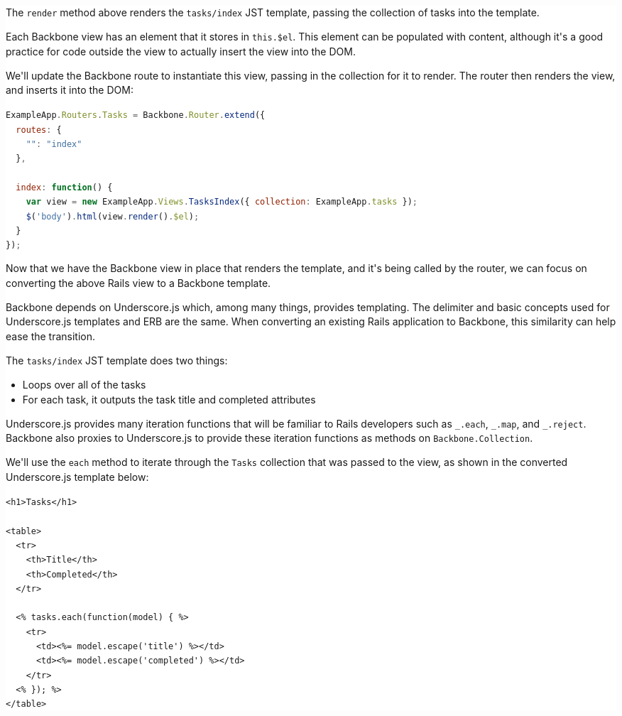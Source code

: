 The `render` method above renders the `tasks/index` JST template, passing
the collection of tasks into the template.

Each Backbone view has an element that it stores in `this.$el`.  This element
can be populated with content, although it's a good practice for code outside
the view to actually insert the view into the DOM.

We'll update the Backbone route to instantiate this view, passing in the
collection for it to render. The router then renders the view, and inserts it
into the DOM:

````javascript
ExampleApp.Routers.Tasks = Backbone.Router.extend({
  routes: {
    "": "index"
  },

  index: function() {
    var view = new ExampleApp.Views.TasksIndex({ collection: ExampleApp.tasks });
    $('body').html(view.render().$el);
  }
});
````

Now that we have the Backbone view in place that renders the template, and
it's being called by the router, we can focus on converting the above Rails
view to a Backbone template.

Backbone depends on Underscore.js which, among many things, provides
templating.  The delimiter and basic concepts used for Underscore.js
templates and ERB are the same.  When converting an existing Rails application
to Backbone, this similarity can help ease the transition.

The `tasks/index` JST template does two things:

* Loops over all of the tasks
* For each task, it outputs the task title and completed attributes

Underscore.js provides many iteration functions that will be familiar to Rails
developers such as  `_.each`, `_.map`, and `_.reject`. Backbone also proxies to
Underscore.js to provide these iteration functions as methods on `Backbone.Collection`.

We'll use the `each` method to iterate through the `Tasks` collection that was
passed to the view, as shown in the converted Underscore.js template below:

````erb
<h1>Tasks</h1>

<table>
  <tr>
    <th>Title</th>
    <th>Completed</th>
  </tr>

  <% tasks.each(function(model) { %>
    <tr>
      <td><%= model.escape('title') %></td>
      <td><%= model.escape('completed') %></td>
    </tr>
  <% }); %>
</table>
````

